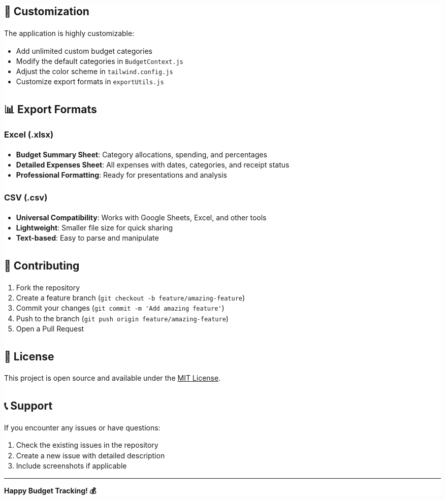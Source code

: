 ## 🔧 Customization

The application is highly customizable:

- Add unlimited custom budget categories
- Modify the default categories in `BudgetContext.js`
- Adjust the color scheme in `tailwind.config.js`
- Customize export formats in `exportUtils.js`

## 📊 Export Formats

### Excel (.xlsx)

- **Budget Summary Sheet**: Category allocations, spending, and percentages
- **Detailed Expenses Sheet**: All expenses with dates, categories, and receipt status
- **Professional Formatting**: Ready for presentations and analysis

### CSV (.csv)

- **Universal Compatibility**: Works with Google Sheets, Excel, and other tools
- **Lightweight**: Smaller file size for quick sharing
- **Text-based**: Easy to parse and manipulate

## 🤝 Contributing

1. Fork the repository
2. Create a feature branch (`git checkout -b feature/amazing-feature`)
3. Commit your changes (`git commit -m 'Add amazing feature'`)
4. Push to the branch (`git push origin feature/amazing-feature`)
5. Open a Pull Request

## 📄 License

This project is open source and available under the [MIT License](LICENSE).

## 📞 Support

If you encounter any issues or have questions:

1. Check the existing issues in the repository
2. Create a new issue with detailed description
3. Include screenshots if applicable

---

**Happy Budget Tracking! 💰**
